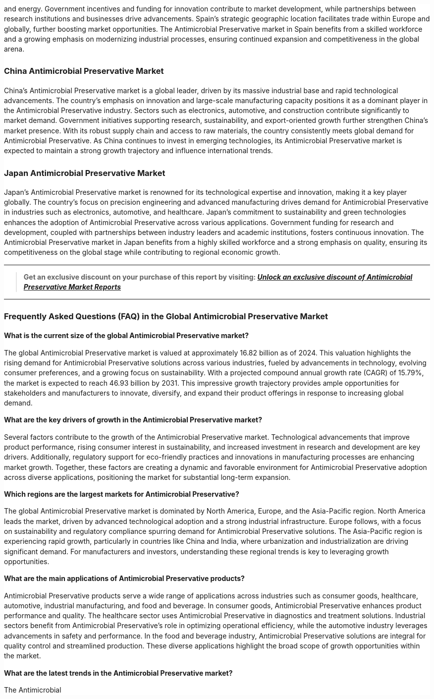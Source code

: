 and energy. Government incentives and funding for innovation contribute to market development, while partnerships between research institutions and businesses drive advancements. Spain&rsquo;s strategic geographic location facilitates trade within Europe and globally, further boosting market opportunities. The Antimicrobial Preservative market in Spain benefits from a skilled workforce and a growing emphasis on modernizing industrial processes, ensuring continued expansion and competitiveness in the global arena.</p><h3>China Antimicrobial Preservative Market</h3><p>China&rsquo;s Antimicrobial Preservative market is a global leader, driven by its massive industrial base and rapid technological advancements. The country&rsquo;s emphasis on innovation and large-scale manufacturing capacity positions it as a dominant player in the Antimicrobial Preservative industry. Sectors such as electronics, automotive, and construction contribute significantly to market demand. Government initiatives supporting research, sustainability, and export-oriented growth further strengthen China&rsquo;s market presence. With its robust supply chain and access to raw materials, the country consistently meets global demand for Antimicrobial Preservative. As China continues to invest in emerging technologies, its Antimicrobial Preservative market is expected to maintain a strong growth trajectory and influence international trends.</p><h3>Japan Antimicrobial Preservative Market</h3><p>Japan&rsquo;s Antimicrobial Preservative market is renowned for its technological expertise and innovation, making it a key player globally. The country&rsquo;s focus on precision engineering and advanced manufacturing drives demand for Antimicrobial Preservative in industries such as electronics, automotive, and healthcare. Japan&rsquo;s commitment to sustainability and green technologies enhances the adoption of Antimicrobial Preservative across various applications. Government funding for research and development, coupled with partnerships between industry leaders and academic institutions, fosters continuous innovation. The Antimicrobial Preservative market in Japan benefits from a highly skilled workforce and a strong emphasis on quality, ensuring its competitiveness on the global stage while contributing to regional economic growth.</p><hr /><blockquote><p><strong>Get an exclusive discount on your purchase of this report by visiting: <em><a href="://marketresearchpulse.com/ask-for-discount/105737?utm_source=Github&amp;utm_medium=0110">Unlock an exclusive discount of Antimicrobial Preservative Market Reports</a></em>&nbsp;</strong></p></blockquote><hr /><h3>Frequently Asked Questions (FAQ) in the Global Antimicrobial Preservative Market</h3><p><strong>What is the current size of the global Antimicrobial Preservative market?</strong></p><p>The global Antimicrobial Preservative market is valued at approximately 16.82 billion as of 2024. This valuation highlights the rising demand for Antimicrobial Preservative solutions across various industries, fueled by advancements in technology, evolving consumer preferences, and a growing focus on sustainability. With a projected compound annual growth rate (CAGR) of 15.79%, the market is expected to reach 46.93 billion by 2031. This impressive growth trajectory provides ample opportunities for stakeholders and manufacturers to innovate, diversify, and expand their product offerings in response to increasing global demand.</p><p><strong>What are the key drivers of growth in the Antimicrobial Preservative market?</strong></p><p>Several factors contribute to the growth of the Antimicrobial Preservative market. Technological advancements that improve product performance, rising consumer interest in sustainability, and increased investment in research and development are key drivers. Additionally, regulatory support for eco-friendly practices and innovations in manufacturing processes are enhancing market growth. Together, these factors are creating a dynamic and favorable environment for Antimicrobial Preservative adoption across diverse applications, positioning the market for substantial long-term expansion.</p><p><strong>Which regions are the largest markets for Antimicrobial Preservative?</strong></p><p>The global Antimicrobial Preservative market is dominated by North America, Europe, and the Asia-Pacific region. North America leads the market, driven by advanced technological adoption and a strong industrial infrastructure. Europe follows, with a focus on sustainability and regulatory compliance spurring demand for Antimicrobial Preservative solutions. The Asia-Pacific region is experiencing rapid growth, particularly in countries like China and India, where urbanization and industrialization are driving significant demand. For manufacturers and investors, understanding these regional trends is key to leveraging growth opportunities.</p><p><strong>What are the main applications of Antimicrobial Preservative products?</strong></p><p>Antimicrobial Preservative products serve a wide range of applications across industries such as consumer goods, healthcare, automotive, industrial manufacturing, and food and beverage. In consumer goods, Antimicrobial Preservative enhances product performance and quality. The healthcare sector uses Antimicrobial Preservative in diagnostics and treatment solutions. Industrial sectors benefit from Antimicrobial Preservative&rsquo;s role in optimizing operational efficiency, while the automotive industry leverages advancements in safety and performance. In the food and beverage industry, Antimicrobial Preservative solutions are integral for quality control and streamlined production. These diverse applications highlight the broad scope of growth opportunities within the market.</p><p><strong>What are the latest trends in the Antimicrobial Preservative market?</strong></p><p>The Antimicrobial